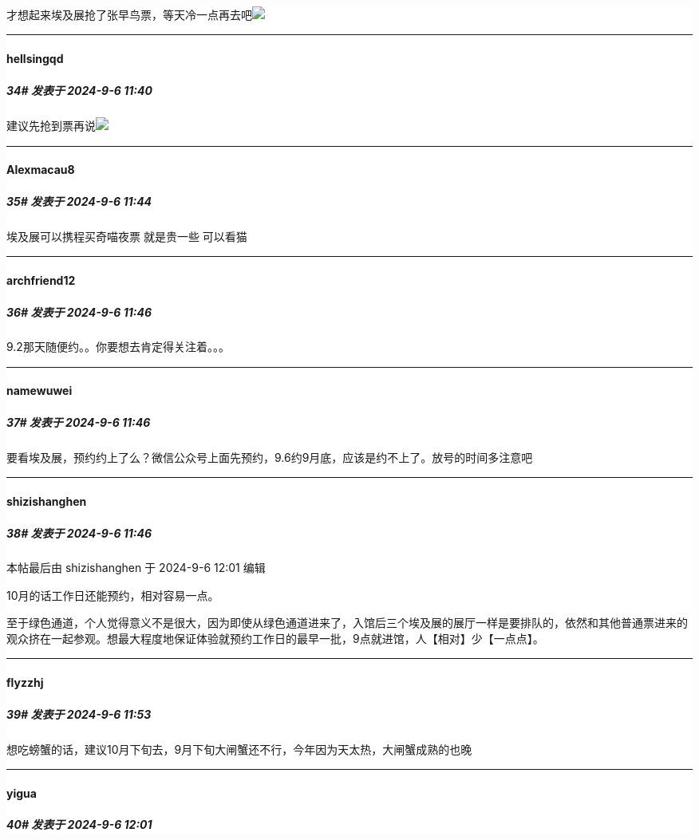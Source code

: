 才想起来埃及展抢了张早鸟票，等天冷一点再去吧<img src="https://static.saraba1st.com/image/smiley/face2017/009.gif" referrerpolicy="no-referrer">

*****

####  hellsingqd  
##### 34#       发表于 2024-9-6 11:40

建议先抢到票再说<img src="https://static.saraba1st.com/image/smiley/face2017/067.png" referrerpolicy="no-referrer">

*****

####  Alexmacau8  
##### 35#       发表于 2024-9-6 11:44

埃及展可以携程买奇喵夜票 就是贵一些 可以看猫

*****

####  archfriend12  
##### 36#       发表于 2024-9-6 11:46

9.2那天随便约。。你要想去肯定得关注着。。。

*****

####  namewuwei  
##### 37#       发表于 2024-9-6 11:46

要看埃及展，预约约上了么？微信公众号上面先预约，9.6约9月底，应该是约不上了。放号的时间多注意吧

*****

####  shizishanghen  
##### 38#       发表于 2024-9-6 11:46

 本帖最后由 shizishanghen 于 2024-9-6 12:01 编辑 

10月的话工作日还能预约，相对容易一点。

至于绿色通道，个人觉得意义不是很大，因为即使从绿色通道进来了，入馆后三个埃及展的展厅一样是要排队的，依然和其他普通票进来的观众挤在一起参观。想最大程度地保证体验就预约工作日的最早一批，9点就进馆，人【相对】少【一点点】。

*****

####  flyzzhj  
##### 39#       发表于 2024-9-6 11:53

想吃螃蟹的话，建议10月下旬去，9月下旬大闸蟹还不行，今年因为天太热，大闸蟹成熟的也晚

*****

####  yigua  
##### 40#       发表于 2024-9-6 12:01
